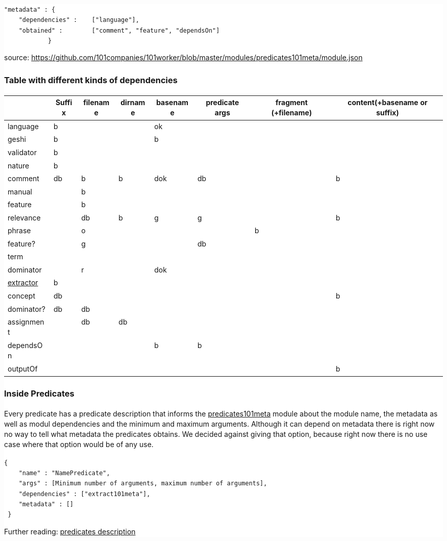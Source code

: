 ```
"metadata" : { 
	"dependencies" : 	["language"], 
	"obtained" :		["comment", "feature", "dependsOn"] 
			}
``` 
source: https://github.com/101companies/101worker/blob/master/modules/predicates101meta/module.json


### Table with different kinds of dependencies 

|			|Suffix		|filename	|dirname|basename	|predicate args	|fragment (+filename)	|content(+basename or suffix)	|
|-----------|-----------|-----------|-------|-----------|---------------|-----------------------|-------------------------------|
|language	|b			|			|		|ok			|				|						|								|
|geshi		|b			|			|		|b			|				|						|								|
|validator	|b			|			|		|			|				|						|								|
|nature		|b			|			|		|			|				|						|								|
|comment	|db			|b			|b		|dok		|db				|						|b								|
|manual		|			|b			|		|			|				|						|								|
|feature	|			|b			|		|			|				|						|								|
|relevance	|			|db			|b		|g			|g				|						|b								|
|phrase		|			|o			|		|			|				|b						|								|
|feature?	|			|g			|		|			|db				|						|								|
|term		|			|			|		|			|				|						|								|
|dominator	|			|r			|		|dok		|				|						|								|
|[extractor](https://github.com/101companies/101worker/tree/master/extractor)	|b			|			|		|			|				|						|								|
|concept	|db			|			|		|			|				|						|b								|
|dominator?	|db			|db			|		|			|				|						|								|
|assignment	|			|db			|db		|			|				|						|								|
|dependsOn	|			|			|		|b			|b				|						|								|
|outputOf	|			|			|		|			|				|						|b								|

### Inside Predicates

Every predicate has a predicate description that informs the [predicates101meta](https://github.com/101companies/101worker/tree/master/modules/predicates101meta) module about the module name, the metadata as well as modul dependencies and the minimum and maximum arguments. Although it can depend on metadata there is right now no way to tell what metadata the predicates obtains. We decided against giving that option, because right now there is no use case where that option would be of any use.

```
{
	"name" : "NamePredicate", 	
	"args" : [Minimum number of arguments, maximum number of arguments], 
	"dependencies" : ["extract101meta"], 
	"metadata" : [] 	
 }
```
Further reading: [predicates description](https://github.com/101companies/101worker/blob/master/predicates/readme.md)
